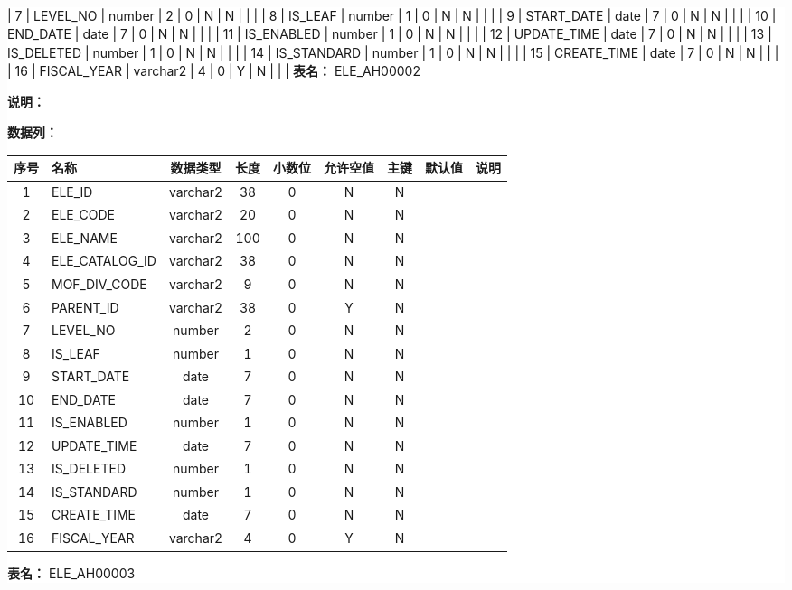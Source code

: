 |  7   | LEVEL_NO |   number   | 2 |   0    |    N     |  N   |       |   |
|  8   | IS_LEAF |   number   | 1 |   0    |    N     |  N   |       |   |
|  9   | START_DATE |   date   | 7 |   0    |    N     |  N   |       |   |
|  10   | END_DATE |   date   | 7 |   0    |    N     |  N   |       |   |
|  11   | IS_ENABLED |   number   | 1 |   0    |    N     |  N   |       |   |
|  12   | UPDATE_TIME |   date   | 7 |   0    |    N     |  N   |       |   |
|  13   | IS_DELETED |   number   | 1 |   0    |    N     |  N   |       |   |
|  14   | IS_STANDARD |   number   | 1 |   0    |    N     |  N   |       |   |
|  15   | CREATE_TIME |   date   | 7 |   0    |    N     |  N   |       |   |
|  16   | FISCAL_YEAR |   varchar2   | 4 |   0    |    Y     |  N   |       |   |
**表名：** <a id="ELE_AH00002">ELE_AH00002</a>

**说明：** 

**数据列：**

| 序号 | 名称 | 数据类型 |  长度  | 小数位 | 允许空值 | 主键 | 默认值 | 说明 |
| :--: | :--- | :------: | :----: | :----: | :------: | :--: | :----: | :--: |
|  1   | ELE_ID |   varchar2   | 38 |   0    |    N     |  N   |       |   |
|  2   | ELE_CODE |   varchar2   | 20 |   0    |    N     |  N   |       |   |
|  3   | ELE_NAME |   varchar2   | 100 |   0    |    N     |  N   |       |   |
|  4   | ELE_CATALOG_ID |   varchar2   | 38 |   0    |    N     |  N   |       |   |
|  5   | MOF_DIV_CODE |   varchar2   | 9 |   0    |    N     |  N   |       |   |
|  6   | PARENT_ID |   varchar2   | 38 |   0    |    Y     |  N   |       |   |
|  7   | LEVEL_NO |   number   | 2 |   0    |    N     |  N   |       |   |
|  8   | IS_LEAF |   number   | 1 |   0    |    N     |  N   |       |   |
|  9   | START_DATE |   date   | 7 |   0    |    N     |  N   |       |   |
|  10   | END_DATE |   date   | 7 |   0    |    N     |  N   |       |   |
|  11   | IS_ENABLED |   number   | 1 |   0    |    N     |  N   |       |   |
|  12   | UPDATE_TIME |   date   | 7 |   0    |    N     |  N   |       |   |
|  13   | IS_DELETED |   number   | 1 |   0    |    N     |  N   |       |   |
|  14   | IS_STANDARD |   number   | 1 |   0    |    N     |  N   |       |   |
|  15   | CREATE_TIME |   date   | 7 |   0    |    N     |  N   |       |   |
|  16   | FISCAL_YEAR |   varchar2   | 4 |   0    |    Y     |  N   |       |   |
**表名：** <a id="ELE_AH00003">ELE_AH00003</a>

